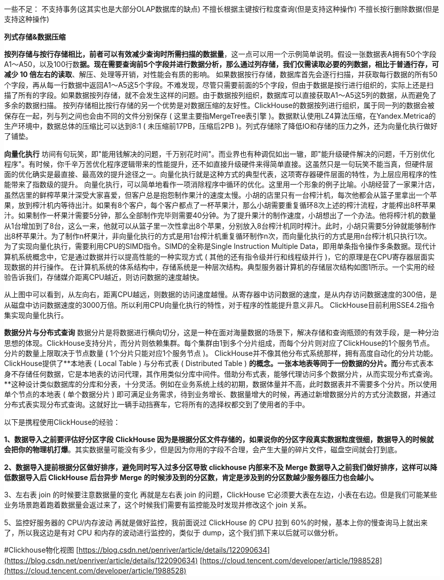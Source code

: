 一些不足：
不支持事务(这其实也是大部分OLAP数据库的缺点)
不擅长根据主键按行粒度查询(但是支持这种操作)
不擅长按行删除数据(但是支持这种操作)


**列式存储&数据压缩**

**按列存储与按行存储相比，前者可以有效减少查询时所需扫描的数据量**，这一点可以用一个示例简单说明。假设一张数据表A拥有50个字段A1～A50，以及100行数**据。现在需要查询前5个字段并进行数据分析，那么通过列存储，我们仅需读取必要的列数据，相比于普通行存，可减少 10 倍左右的读取**、解压、处理等开销，对性能会有质的影响。
如果数据按行存储，数据库首先会逐行扫描，并获取每行数据的所有50个字段，再从每一行数据中返回A1～A5这5个字段。不难发现，尽管只需要前面的5个字段，但由于数据是按行进行组织的，实际上还是扫描了所有的字段。如果数据按列存储，就不会发生这样的问题。由于数据按列组织，数据库可以直接获取A1～A5这5列的数据，从而避免了多余的数据扫描。
按列存储相比按行存储的另一个优势是对数据压缩的友好性。ClickHouse的数据按列进行组织，属于同一列的数据会被保存在一起，列与列之间也会由不同的文件分别保存 ( 这里主要指MergeTree表引擎 )。数据默认使用LZ4算法压缩，在Yandex.Metrica的生产环境中，数据总体的压缩比可以达到8:1 ( 未压缩前17PB，压缩后2PB )。列式存储除了降低IO和存储的压力之外，还为向量化执行做好了铺垫。

**向量化执行**
坊间有句玩笑，即"能用钱解决的问题，千万别花时间"。而业界也有种调侃如出一辙，即"能升级硬件解决的问题，千万别优化程序"。有时候，你千辛万苦优化程序逻辑带来的性能提升，还不如直接升级硬件来得简单直接。这虽然只是一句玩笑不能当真，但硬件层面的优化确实是最直接、最高效的提升途径之一。向量化执行就是这种方式的典型代表，这项寄存器硬件层面的特性，为上层应用程序的性能带来了指数级的提升。
向量化执行，可以简单地看作一项消除程序中循环的优化。这里用一个形象的例子比喻。小胡经营了一家果汁店，虽然店里的鲜榨苹果汁深受大家喜爱，但客户总是抱怨制作果汁的速度太慢。小胡的店里只有一台榨汁机，每次他都会从篮子里拿出一个苹果，放到榨汁机内等待出汁。如果有8个客户，每个客户都点了一杯苹果汁，那么小胡需要重复循环8次上述的榨汁流程，才能榨出8杯苹果汁。如果制作一杯果汁需要5分钟，那么全部制作完毕则需要40分钟。为了提升果汁的制作速度，小胡想出了一个办法。他将榨汁机的数量从1台增加到了8台，这么一来，他就可以从篮子里一次性拿出8个苹果，分别放入8台榨汁机同时榨汁。此时，小胡只需要5分钟就能够制作出8杯苹果汁。为了制作n杯果汁，非向量化执行的方式是用1台榨汁机重复循环制作n次，而向量化执行的方式是用n台榨汁机只执行1次。
为了实现向量化执行，需要利用CPU的SIMD指令。SIMD的全称是Single Instruction Multiple Data，即用单条指令操作多条数据。现代计算机系统概念中，它是通过数据并行以提高性能的一种实现方式 ( 其他的还有指令级并行和线程级并行 )，它的原理是在CPU寄存器层面实现数据的并行操作。
在计算机系统的体系结构中，存储系统是一种层次结构。典型服务器计算机的存储层次结构如图1所示。一个实用的经验告诉我们，存储媒介距离CPU越近，则访问数据的速度越快。


从上图中可以看到，从左向右，距离CPU越远，则数据的访问速度越慢。从寄存器中访问数据的速度，是从内存访问数据速度的300倍，是从磁盘中访问数据速度的3000万倍。所以利用CPU向量化执行的特性，对于程序的性能提升意义非凡。
ClickHouse目前利用SSE4.2指令集实现向量化执行。

**数据分片与分布式查询**
数据分片是将数据进行横向切分，这是一种在面对海量数据的场景下，解决存储和查询瓶颈的有效手段，是一种分治思想的体现。ClickHouse支持分片，而分片则依赖集群。每个集群由1到多个分片组成，而每个分片则对应了ClickHouse的1个服务节点。分片的数量上限取决于节点数量 ( 1个分片只能对应1个服务节点 )。
ClickHouse并不像其他分布式系统那样，拥有高度自动化的分片功能。ClickHouse提供了**本地表 ( Local Table ) 与分布式表 ( Distributed Table ) **的概念。一张本地表等同于一份数据的分片。而**分布式表本身不存储任何数据，它是本地表的访问代理，其作用类似分库中间件。借助分布式表，能够代理访问多个数据分片，从而实现分布式查询。
**这种设计类似数据库的分库和分表，十分灵活。例如在业务系统上线的初期，数据体量并不高，此时数据表并不需要多个分片。所以使用单个节点的本地表 ( 单个数据分片 ) 即可满足业务需求，待到业务增长、数据量增大的时候，再通过新增数据分片的方式分流数据，并通过分布式表实现分布式查询。这就好比一辆手动挡赛车，它将所有的选择权都交到了使用者的手中。

以下是携程使用ClickHouse的经验：

**1、数据导入之前要评估好分区字段**
**ClickHouse 因为是根据分区文件存储的，如果说你的分区字段真实数据粒度很细，数据导入的时候就会把你的物理机打爆**。其实数据量可能没有多少，但是因为你用的字段不合理，会产生大量的碎片文件，磁盘空间就会打到底。

**2、数据导入提前根据分区做好排序，避免同时写入过多分区导致 clickhouse 内部来不及 Merge
数据导入之前我们做好排序，这样可以降低数据导入后 ClickHouse 后台异步 Merge 的时候涉及到的分区数，肯定是涉及到的分区数越少服务器压力也会越小。**

3、左右表 join 的时候要注意数据量的变化
再就是左右表 join 的问题，ClickHouse 它必须要大表在左边，小表在右边。但是我们可能某些业务场景跑着跑着数据量会返过来了，这个时候我们需要有监控能及时发现并修改这个 join 关系。

5、监控好服务器的 CPU/内存波动
再就是做好监控，我前面说过 ClickHouse 的 CPU 拉到 60%的时候，基本上你的慢查询马上就出来了，所以我这边是有对 CPU 和内存的波动进行监控的，类似于 dump，这个我们抓下来以后就可以做分析。

#Clickhouse物化视图
[https://blog.csdn.net/penriver/article/details/122090634](https://blog.csdn.net/penriver/article/details/122090634)
[https://cloud.tencent.com/developer/article/1988528](https://cloud.tencent.com/developer/article/1988528)
